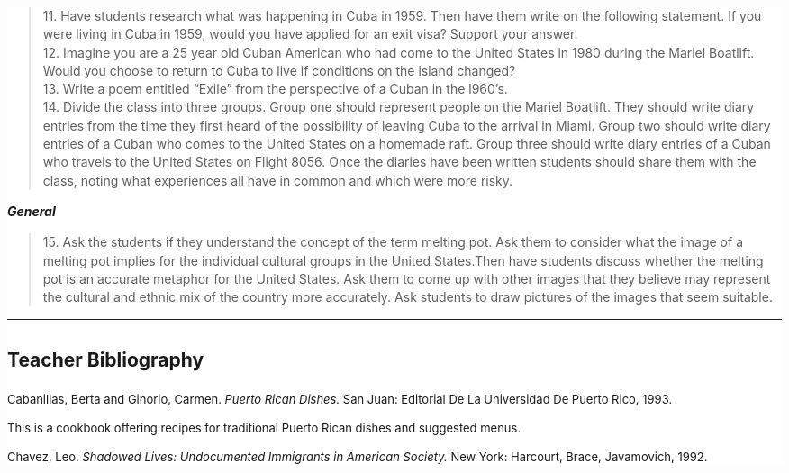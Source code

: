 </p>
<blockquote>
<dl>
<dt>
11. Have students research what was happening in Cuba in 1959. Then have them write on the following statement. If you were living in Cuba in 1959, would you have applied for an exit visa? Support your answer.
<dt>
12. Imagine you are a 25 year old Cuban American who had come to the United States in 1980 during the Mariel Boatlift. Would you choose to return to Cuba to live if conditions on the island changed?
<dt>
13. Write a poem entitled “Exile” from the perspective of a Cuban in the l960’s.
<dt>
14. Divide the class into three groups. Group one should represent people on the Mariel Boatlift. They should write diary entries from the time they first heard of the possibility of leaving Cuba to the arrival in Miami. Group two should write diary entries of a Cuban who comes to the United States on a homemade raft. Group three should write diary entries of a Cuban who travels to the United States on Flight 8056. Once the diaries have been written students should share them with the class, noting what experiences all have in common and which were more risky.
</dt>
</dt>
</dt>
</dt>
</dl>
</blockquote>
<p>
<b>
<i>
General
</i>
</b>
<br/>
</p>
<blockquote>
<dl>
<dt>
15. Ask the students if they understand the concept of the term melting pot. Ask them to consider what the image of a melting pot implies for the individual cultural groups in the United States.Then have students discuss whether the melting pot is an accurate metaphor for the United States. Ask them to come up with other images that they believe may represent the cultural and ethnic mix of the country more accurately. Ask students to draw pictures of the images that seem suitable.
</dt>
</dl>
</blockquote>
<hr/>
<h2>
Teacher Bibliography
</h2>
<font size="-1">
Cabanillas, Berta and Ginorio, Carmen.
<i>
Puerto Rican Dishes.
</i>
San Juan: Editorial De La Universidad De Puerto Rico, 1993.
<p>
This is a cookbook offering recipes for traditional Puerto Rican dishes and suggested menus.
</p>
<p>
Chavez, Leo.
<i>
Shadowed Lives: Undocumented Immigrants in American Society.
</i>
New York: Harcourt, Brace, Javamovich, 1992.
</p>